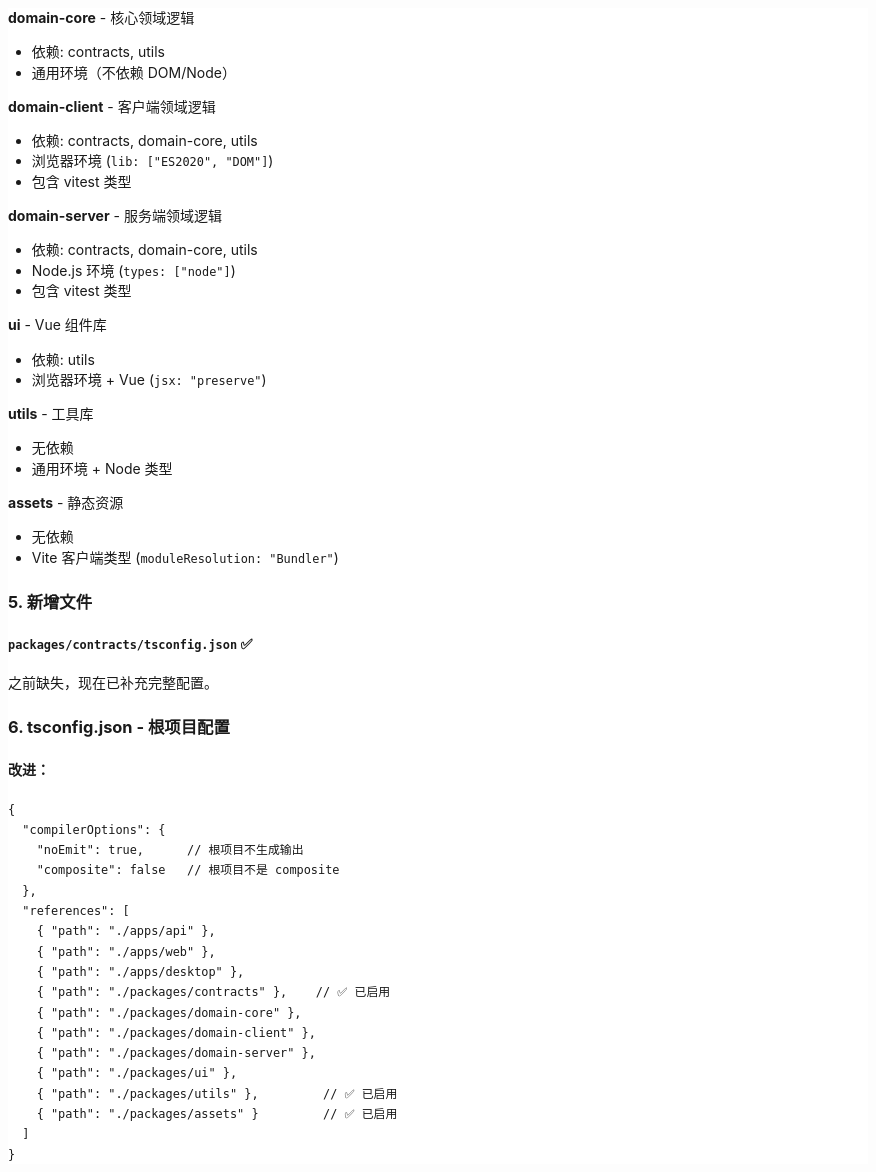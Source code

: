 **domain-core** - 核心领域逻辑
- 依赖: contracts, utils
- 通用环境（不依赖 DOM/Node）

**domain-client** - 客户端领域逻辑
- 依赖: contracts, domain-core, utils
- 浏览器环境 (`lib: ["ES2020", "DOM"]`)
- 包含 vitest 类型

**domain-server** - 服务端领域逻辑
- 依赖: contracts, domain-core, utils
- Node.js 环境 (`types: ["node"]`)
- 包含 vitest 类型

**ui** - Vue 组件库
- 依赖: utils
- 浏览器环境 + Vue (`jsx: "preserve"`)

**utils** - 工具库
- 无依赖
- 通用环境 + Node 类型

**assets** - 静态资源
- 无依赖
- Vite 客户端类型 (`moduleResolution: "Bundler"`)

### 5. **新增文件**

#### `packages/contracts/tsconfig.json` ✅
之前缺失，现在已补充完整配置。

### 6. **tsconfig.json** - 根项目配置

#### 改进：
```jsonc
{
  "compilerOptions": {
    "noEmit": true,      // 根项目不生成输出
    "composite": false   // 根项目不是 composite
  },
  "references": [
    { "path": "./apps/api" },
    { "path": "./apps/web" },
    { "path": "./apps/desktop" },
    { "path": "./packages/contracts" },    // ✅ 已启用
    { "path": "./packages/domain-core" },
    { "path": "./packages/domain-client" },
    { "path": "./packages/domain-server" },
    { "path": "./packages/ui" },
    { "path": "./packages/utils" },         // ✅ 已启用
    { "path": "./packages/assets" }         // ✅ 已启用
  ]
}
```
